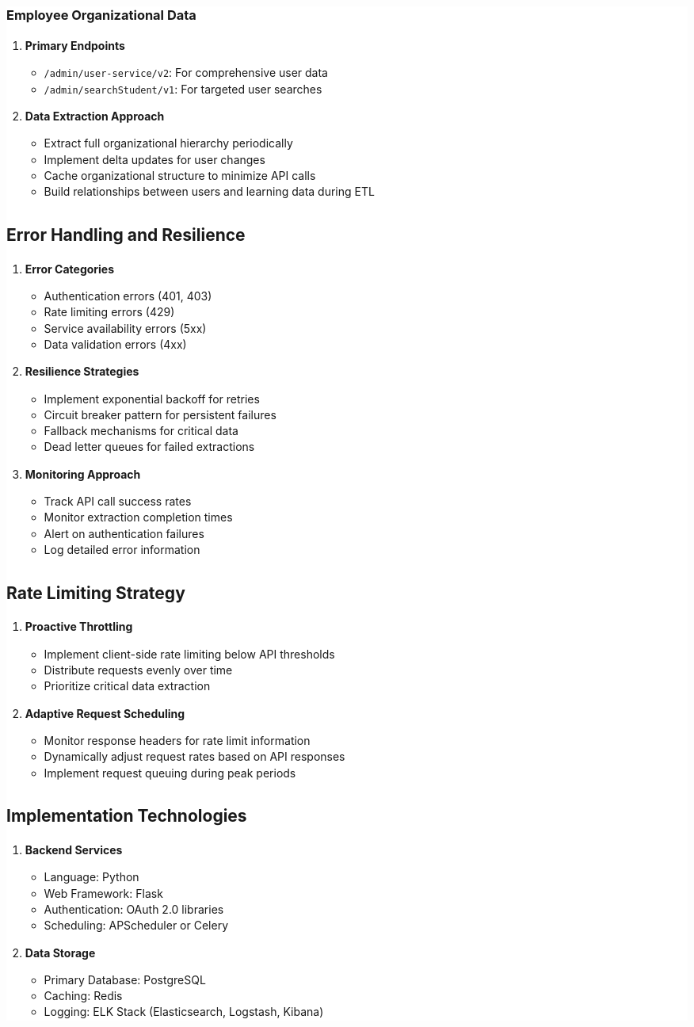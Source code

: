 ### Employee Organizational Data
1. **Primary Endpoints**
   - `/admin/user-service/v2`: For comprehensive user data
   - `/admin/searchStudent/v1`: For targeted user searches

2. **Data Extraction Approach**
   - Extract full organizational hierarchy periodically
   - Implement delta updates for user changes
   - Cache organizational structure to minimize API calls
   - Build relationships between users and learning data during ETL

## Error Handling and Resilience

1. **Error Categories**
   - Authentication errors (401, 403)
   - Rate limiting errors (429)
   - Service availability errors (5xx)
   - Data validation errors (4xx)

2. **Resilience Strategies**
   - Implement exponential backoff for retries
   - Circuit breaker pattern for persistent failures
   - Fallback mechanisms for critical data
   - Dead letter queues for failed extractions

3. **Monitoring Approach**
   - Track API call success rates
   - Monitor extraction completion times
   - Alert on authentication failures
   - Log detailed error information

## Rate Limiting Strategy

1. **Proactive Throttling**
   - Implement client-side rate limiting below API thresholds
   - Distribute requests evenly over time
   - Prioritize critical data extraction

2. **Adaptive Request Scheduling**
   - Monitor response headers for rate limit information
   - Dynamically adjust request rates based on API responses
   - Implement request queuing during peak periods

## Implementation Technologies

1. **Backend Services**
   - Language: Python
   - Web Framework: Flask
   - Authentication: OAuth 2.0 libraries
   - Scheduling: APScheduler or Celery

2. **Data Storage**
   - Primary Database: PostgreSQL
   - Caching: Redis
   - Logging: ELK Stack (Elasticsearch, Logstash, Kibana)
